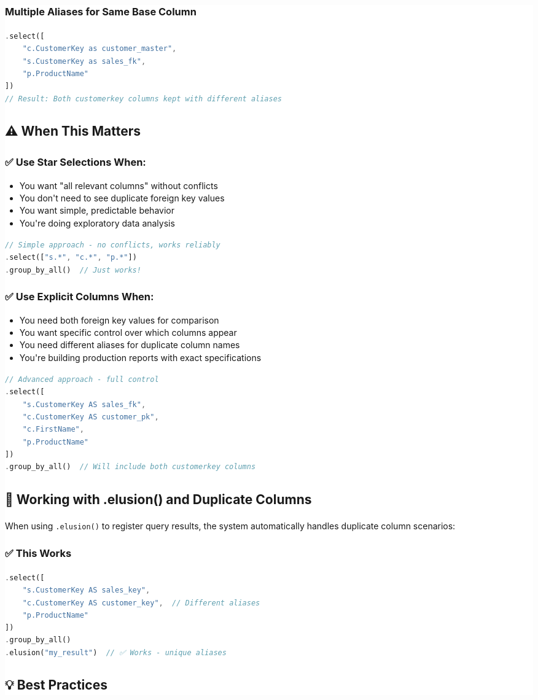 ### Multiple Aliases for Same Base Column
```rust
.select([
    "c.CustomerKey as customer_master",
    "s.CustomerKey as sales_fk", 
    "p.ProductName"
])
// Result: Both customerkey columns kept with different aliases
```
## ⚠️ When This Matters

### ✅ Use Star Selections When:
- You want "all relevant columns" without conflicts
- You don't need to see duplicate foreign key values  
- You want simple, predictable behavior
- You're doing exploratory data analysis

```rust
// Simple approach - no conflicts, works reliably
.select(["s.*", "c.*", "p.*"])
.group_by_all()  // Just works!
```

### ✅ Use Explicit Columns When:
- You need both foreign key values for comparison
- You want specific control over which columns appear
- You need different aliases for duplicate column names
- You're building production reports with exact specifications

```rust
// Advanced approach - full control
.select([
    "s.CustomerKey AS sales_fk",
    "c.CustomerKey AS customer_pk", 
    "c.FirstName",
    "p.ProductName"
])
.group_by_all()  // Will include both customerkey columns
```
## 🔧 Working with .elusion() and Duplicate Columns

When using `.elusion()` to register query results, the system automatically handles duplicate column scenarios:

### ✅ This Works
```rust
.select([
    "s.CustomerKey AS sales_key",
    "c.CustomerKey AS customer_key",  // Different aliases
    "p.ProductName"
])
.group_by_all()
.elusion("my_result")  // ✅ Works - unique aliases
```
## 💡 Best Practices

